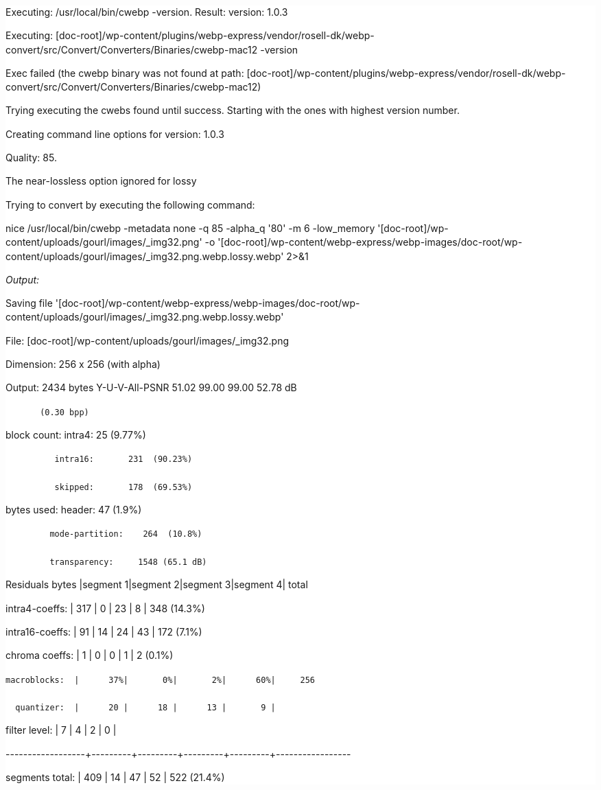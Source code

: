 Executing: /usr/local/bin/cwebp -version. Result: version: 1.0.3

Executing: [doc-root]/wp-content/plugins/webp-express/vendor/rosell-dk/webp-convert/src/Convert/Converters/Binaries/cwebp-mac12 -version

Exec failed (the cwebp binary was not found at path: [doc-root]/wp-content/plugins/webp-express/vendor/rosell-dk/webp-convert/src/Convert/Converters/Binaries/cwebp-mac12)

Trying executing the cwebs found until success. Starting with the ones with highest version number.

Creating command line options for version: 1.0.3

Quality: 85. 

The near-lossless option ignored for lossy

Trying to convert by executing the following command:

nice /usr/local/bin/cwebp -metadata none -q 85 -alpha_q '80' -m 6 -low_memory '[doc-root]/wp-content/uploads/gourl/images/_img32.png' -o '[doc-root]/wp-content/webp-express/webp-images/doc-root/wp-content/uploads/gourl/images/_img32.png.webp.lossy.webp' 2>&1


*Output:* 

Saving file '[doc-root]/wp-content/webp-express/webp-images/doc-root/wp-content/uploads/gourl/images/_img32.png.webp.lossy.webp'

File:      [doc-root]/wp-content/uploads/gourl/images/_img32.png

Dimension: 256 x 256 (with alpha)

Output:    2434 bytes Y-U-V-All-PSNR 51.02 99.00 99.00   52.78 dB

           (0.30 bpp)

block count:  intra4:         25  (9.77%)

              intra16:       231  (90.23%)

              skipped:       178  (69.53%)

bytes used:  header:             47  (1.9%)

             mode-partition:    264  (10.8%)

             transparency:     1548 (65.1 dB)

 Residuals bytes  |segment 1|segment 2|segment 3|segment 4|  total

  intra4-coeffs:  |     317 |       0 |      23 |       8 |     348  (14.3%)

 intra16-coeffs:  |      91 |      14 |      24 |      43 |     172  (7.1%)

  chroma coeffs:  |       1 |       0 |       0 |       1 |       2  (0.1%)

    macroblocks:  |      37%|       0%|       2%|      60%|     256

      quantizer:  |      20 |      18 |      13 |       9 |

   filter level:  |       7 |       4 |       2 |       0 |

------------------+---------+---------+---------+---------+-----------------

 segments total:  |     409 |      14 |      47 |      52 |     522  (21.4%)
